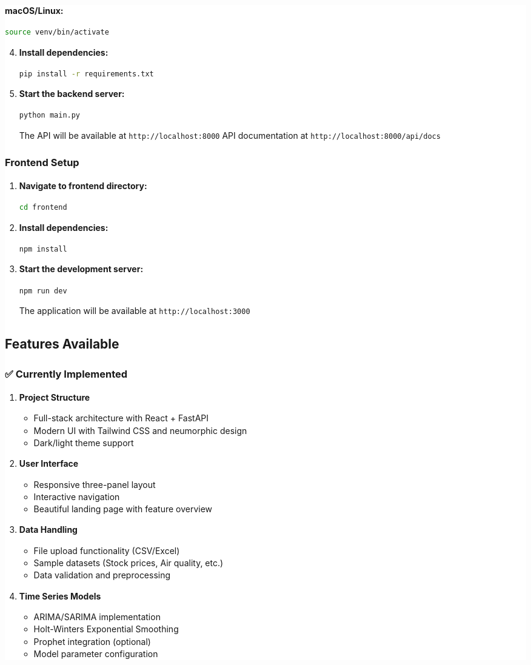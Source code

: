   **macOS/Linux:**
   ```bash
   source venv/bin/activate
   ```

4. **Install dependencies:**
   ```bash
   pip install -r requirements.txt
   ```

5. **Start the backend server:**
   ```bash
   python main.py
   ```
   
   The API will be available at `http://localhost:8000`
   API documentation at `http://localhost:8000/api/docs`

### Frontend Setup

1. **Navigate to frontend directory:**
   ```bash
   cd frontend
   ```

2. **Install dependencies:**
   ```bash
   npm install
   ```

3. **Start the development server:**
   ```bash
   npm run dev
   ```
   
   The application will be available at `http://localhost:3000`

## Features Available

### ✅ Currently Implemented

1. **Project Structure**
   - Full-stack architecture with React + FastAPI
   - Modern UI with Tailwind CSS and neumorphic design
   - Dark/light theme support

2. **User Interface**
   - Responsive three-panel layout
   - Interactive navigation
   - Beautiful landing page with feature overview

3. **Data Handling**
   - File upload functionality (CSV/Excel)
   - Sample datasets (Stock prices, Air quality, etc.)
   - Data validation and preprocessing

4. **Time Series Models**
   - ARIMA/SARIMA implementation
   - Holt-Winters Exponential Smoothing
   - Prophet integration (optional)
   - Model parameter configuration
